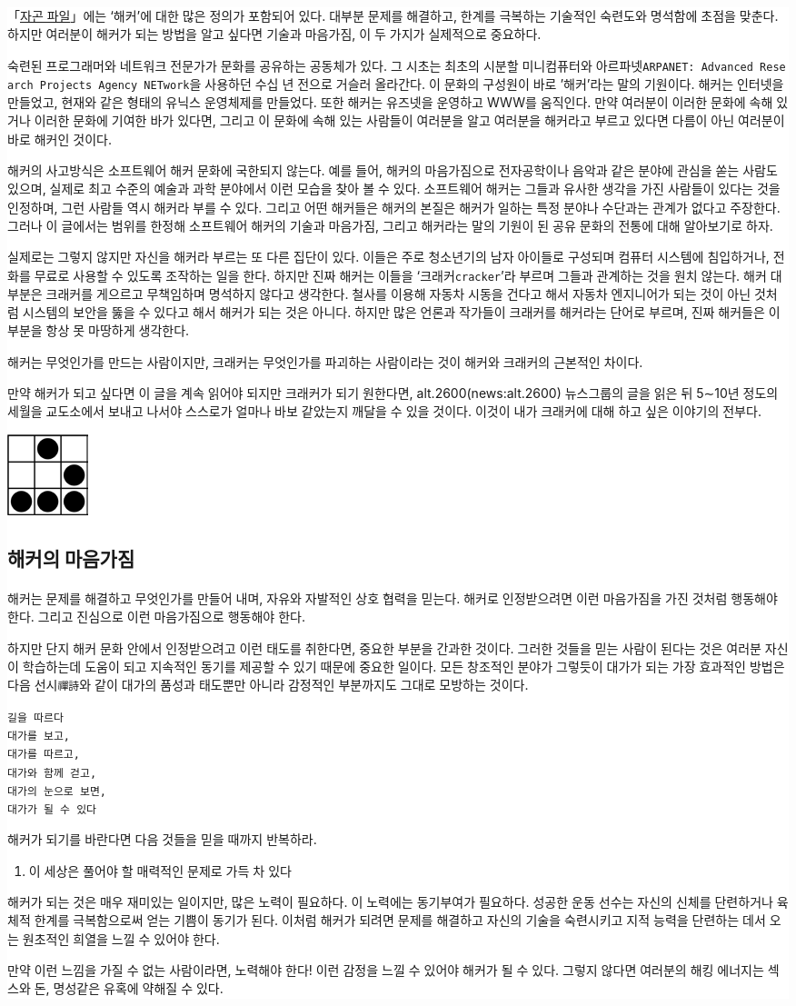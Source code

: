 「[자곤 파일](http://www.catb.org/jargon/html/H/hacker.html)」에는 ‘해커’에 대한 많은 정의가 포함되어 있다. 대부분 문제를 해결하고, 한계를 극복하는 기술적인 숙련도와 명석함에 초점을 맞춘다. 하지만 여러분이 해커가 되는 방법을 알고 싶다면 기술과 마음가짐, 이 두 가지가 실제적으로 중요하다.

숙련된 프로그래머와 네트워크 전문가가 문화를 공유하는 공동체가 있다. 그 시초는 최초의 시분할 미니컴퓨터와 아르파넷`ARPANET: Advanced Research Projects Agency NETwork`을 사용하던 수십 년 전으로 거슬러 올라간다. 이 문화의 구성원이 바로 ’해커’라는 말의 기원이다. 해커는 인터넷을 만들었고, 현재와 같은 형태의 유닉스 운영체제를 만들었다. 또한 해커는 유즈넷을 운영하고 WWW를 움직인다. 만약 여러분이 이러한 문화에 속해 있거나 이러한 문화에 기여한 바가 있다면, 그리고 이 문화에 속해 있는 사람들이 여러분을 알고 여러분을 해커라고 부르고 있다면 다름이 아닌 여러분이 바로 해커인 것이다.

해커의 사고방식은 소프트웨어 해커 문화에 국한되지 않는다. 예를 들어, 해커의 마음가짐으로 전자공학이나 음악과 같은 분야에 관심을 쏟는 사람도 있으며, 실제로 최고 수준의 예술과 과학 분야에서 이런 모습을 찾아 볼 수 있다. 소프트웨어 해커는 그들과 유사한 생각을 가진 사람들이 있다는 것을 인정하며, 그런 사람들 역시 해커라 부를 수 있다. 그리고 어떤 해커들은 해커의 본질은 해커가 일하는 특정 분야나 수단과는 관계가 없다고 주장한다. 그러나 이 글에서는 범위를 한정해 소프트웨어 해커의 기술과 마음가짐, 그리고 해커라는 말의 기원이 된 공유 문화의 전통에 대해 알아보기로 하자.

실제로는 그렇지 않지만 자신을 해커라 부르는 또 다른 집단이 있다. 이들은 주로 청소년기의 남자 아이들로 구성되며 컴퓨터 시스템에 침입하거나, 전화를 무료로 사용할 수 있도록 조작하는 일을 한다. 하지만 진짜 해커는 이들을 ‘크래커`cracker`’라 부르며 그들과 관계하는 것을 원치 않는다. 해커 대부분은 크래커를 게으르고 무책임하며 명석하지 않다고 생각한다. 철사를 이용해 자동차 시동을 건다고 해서 자동차 엔지니어가 되는 것이 아닌 것처럼 시스템의 보안을 뚫을 수 있다고 해서 해커가 되는 것은 아니다. 하지만 많은 언론과 작가들이 크래커를 해커라는 단어로 부르며, 진짜 해커들은 이 부분을 항상 못 마땅하게 생각한다.

해커는 무엇인가를 만드는 사람이지만, 크래커는 무엇인가를 파괴하는 사람이라는 것이 해커와 크래커의 근본적인 차이다.

만약 해커가 되고 싶다면 이 글을 계속 읽어야 되지만 크래커가 되기 원한다면, alt.2600(news:alt.2600) 뉴스그룹의 글을 읽은 뒤 5∼10년 정도의 세월을 교도소에서 보내고 나서야 스스로가 얼마나 바보 같았는지 깨달을 수 있을 것이다. 이것이 내가 크래커에 대해 하고 싶은 이야기의 전부다.

![](figures/hacker_emblem.jpg "")

## 해커의 마음가짐

해커는 문제를 해결하고 무엇인가를 만들어 내며, 자유와 자발적인 상호 협력을 믿는다. 해커로 인정받으려면 이런 마음가짐을 가진 것처럼 행동해야 한다. 그리고 진심으로 이런 마음가짐으로 행동해야 한다.

하지만 단지 해커 문화 안에서 인정받으려고 이런 태도를 취한다면, 중요한 부분을 간과한 것이다. 그러한 것들을 믿는 사람이 된다는 것은 여러분 자신이 학습하는데 도움이 되고 지속적인 동기를 제공할 수 있기 때문에 중요한 일이다. 모든 창조적인 분야가 그렇듯이 대가가 되는 가장 효과적인 방법은 다음 선시`禪詩`와 같이 대가의 품성과 태도뿐만 아니라 감정적인 부분까지도 그대로 모방하는 것이다.

	길을 따르다
	대가를 보고,
	대가를 따르고,
	대가와 함께 걷고,
	대가의 눈으로 보면,
	대가가 될 수 있다

해커가 되기를 바란다면 다음 것들을 믿을 때까지 반복하라.

1. 이 세상은 풀어야 할 매력적인 문제로 가득 차 있다

해커가 되는 것은 매우 재미있는 일이지만, 많은 노력이 필요하다. 이 노력에는 동기부여가 필요하다. 성공한 운동 선수는 자신의 신체를 단련하거나 육체적 한계를 극복함으로써 얻는 기쁨이 동기가 된다. 이처럼 해커가 되려면 문제를 해결하고 자신의 기술을 숙련시키고 지적 능력을 단련하는 데서 오는 원초적인 희열을 느낄 수 있어야 한다.

만약 이런 느낌을 가질 수 없는 사람이라면, 노력해야 한다! 이런 감정을 느낄 수 있어야 해커가 될 수 있다. 그렇지 않다면 여러분의 해킹 에너지는 섹스와 돈, 명성같은 유혹에 약해질 수 있다.
